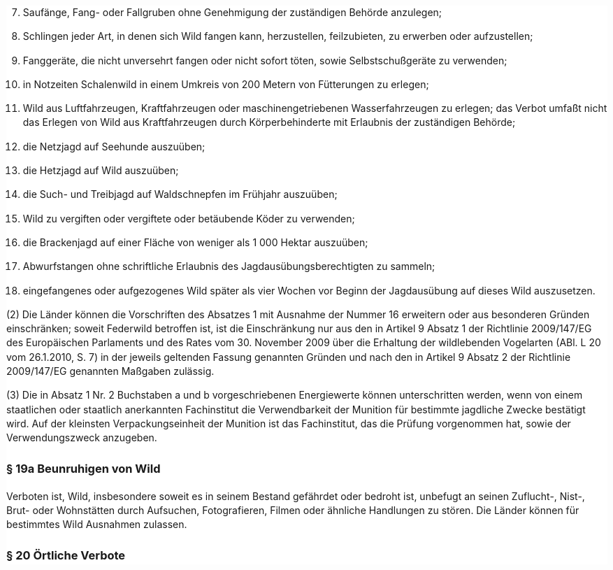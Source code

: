
7.  Saufänge, Fang- oder Fallgruben ohne Genehmigung der zuständigen Behörde anzulegen;


8.  Schlingen jeder Art, in denen sich Wild fangen kann, herzustellen, feilzubieten, zu erwerben oder aufzustellen;


9.  Fanggeräte, die nicht unversehrt fangen oder nicht sofort töten, sowie Selbstschußgeräte zu verwenden;


10. in Notzeiten Schalenwild in einem Umkreis von 200 Metern von Fütterungen zu erlegen;


11. Wild aus Luftfahrzeugen, Kraftfahrzeugen oder maschinengetriebenen Wasserfahrzeugen zu erlegen; das Verbot umfaßt nicht das Erlegen von Wild aus Kraftfahrzeugen durch Körperbehinderte mit Erlaubnis der zuständigen Behörde;


12. die Netzjagd auf Seehunde auszuüben;


13. die Hetzjagd auf Wild auszuüben;


14. die Such- und Treibjagd auf Waldschnepfen im Frühjahr auszuüben;


15. Wild zu vergiften oder vergiftete oder betäubende Köder zu verwenden;


16. die Brackenjagd auf einer Fläche von weniger als 1 000 Hektar auszuüben;


17. Abwurfstangen ohne schriftliche Erlaubnis des Jagdausübungsberechtigten zu sammeln;


18. eingefangenes oder aufgezogenes Wild später als vier Wochen vor Beginn der Jagdausübung auf dieses Wild auszusetzen.




(2) Die Länder können die Vorschriften des Absatzes 1 mit Ausnahme der Nummer 16 erweitern oder aus besonderen Gründen einschränken; soweit Federwild betroffen ist, ist die Einschränkung nur aus den in Artikel 9 Absatz 1 der Richtlinie 2009/147/EG des Europäischen Parlaments und des Rates vom 30. November 2009 über die Erhaltung der wildlebenden Vogelarten (ABl. L 20 vom 26.1.2010, S. 7) in der jeweils geltenden Fassung genannten Gründen und nach den in Artikel 9 Absatz 2 der Richtlinie 2009/147/EG genannten Maßgaben zulässig.

(3) Die in Absatz 1 Nr. 2 Buchstaben a und b vorgeschriebenen Energiewerte können unterschritten werden, wenn von einem staatlichen oder staatlich anerkannten Fachinstitut die Verwendbarkeit der Munition für bestimmte jagdliche Zwecke bestätigt wird. Auf der kleinsten Verpackungseinheit der Munition ist das Fachinstitut, das die Prüfung vorgenommen hat, sowie der Verwendungszweck anzugeben.


### § 19a Beunruhigen von Wild

Verboten ist, Wild, insbesondere soweit es in seinem Bestand gefährdet oder bedroht ist, unbefugt an seinen Zuflucht-, Nist-, Brut- oder Wohnstätten durch Aufsuchen, Fotografieren, Filmen oder ähnliche Handlungen zu stören. Die Länder können für bestimmtes Wild Ausnahmen zulassen.


### § 20 Örtliche Verbote

